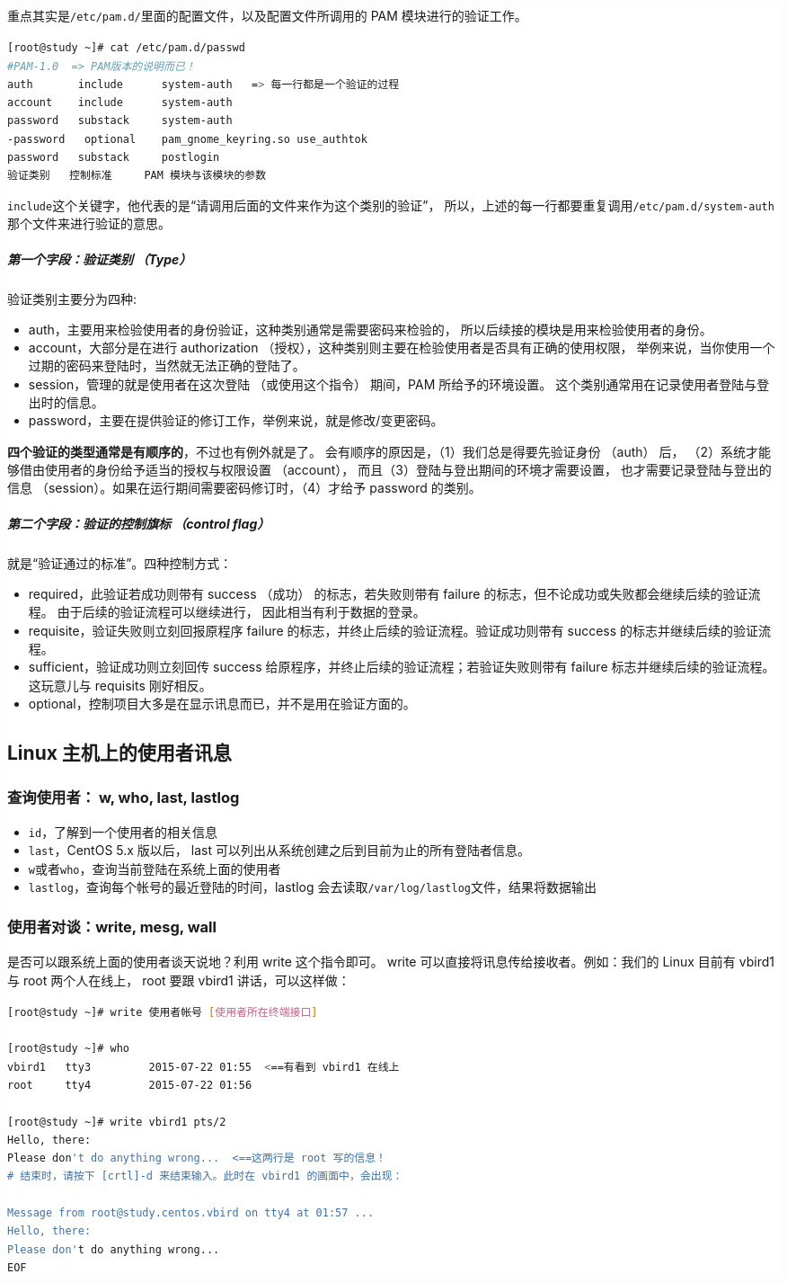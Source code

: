 重点其实是`/etc/pam.d/`里面的配置文件，以及配置文件所调用的 PAM 模块进行的验证工作。
```bash
[root@study ~]# cat /etc/pam.d/passwd
#PAM-1.0  => PAM版本的说明而已！
auth       include      system-auth   => 每一行都是一个验证的过程
account    include      system-auth
password   substack     system-auth
-password   optional    pam_gnome_keyring.so use_authtok
password   substack     postlogin
验证类别   控制标准     PAM 模块与该模块的参数
```

`include`这个关键字，他代表的是“请调用后面的文件来作为这个类别的验证”， 所以，上述的每一行都要重复调用`/etc/pam.d/system-auth`那个文件来进行验证的意思。

##### 第一个字段：验证类别 （Type）
验证类别主要分为四种:
- auth，主要用来检验使用者的身份验证，这种类别通常是需要密码来检验的， 所以后续接的模块是用来检验使用者的身份。
- account，大部分是在进行 authorization （授权），这种类别则主要在检验使用者是否具有正确的使用权限， 举例来说，当你使用一个过期的密码来登陆时，当然就无法正确的登陆了。
- session，管理的就是使用者在这次登陆 （或使用这个指令） 期间，PAM 所给予的环境设置。 这个类别通常用在记录使用者登陆与登出时的信息。
- password，主要在提供验证的修订工作，举例来说，就是修改/变更密码。

**四个验证的类型通常是有顺序的**，不过也有例外就是了。 会有顺序的原因是，（1）我们总是得要先验证身份 （auth） 后， （2）系统才能够借由使用者的身份给予适当的授权与权限设置 （account），
而且（3）登陆与登出期间的环境才需要设置， 也才需要记录登陆与登出的信息 （session）。如果在运行期间需要密码修订时，（4）才给予 password 的类别。


##### 第二个字段：验证的控制旗标 （control flag）
就是“验证通过的标准”。四种控制方式：
- required，此验证若成功则带有 success （成功） 的标志，若失败则带有 failure 的标志，但不论成功或失败都会继续后续的验证流程。 由于后续的验证流程可以继续进行，
因此相当有利于数据的登录。
- requisite，验证失败则立刻回报原程序 failure 的标志，并终止后续的验证流程。验证成功则带有 success 的标志并继续后续的验证流程。
- sufficient，验证成功则立刻回传 success 给原程序，并终止后续的验证流程；若验证失败则带有 failure 标志并继续后续的验证流程。 这玩意儿与 requisits 刚好相反。
- optional，控制项目大多是在显示讯息而已，并不是用在验证方面的。

## Linux 主机上的使用者讯息
### 查询使用者： w, who, last, lastlog
- `id`，了解到一个使用者的相关信息
- `last`，CentOS 5.x 版以后， last 可以列出从系统创建之后到目前为止的所有登陆者信息。
- `w`或者`who`，查询当前登陆在系统上面的使用者
- `lastlog`，查询每个帐号的最近登陆的时间，lastlog 会去读取`/var/log/lastlog`文件，结果将数据输出

### 使用者对谈：write, mesg, wall
是否可以跟系统上面的使用者谈天说地？利用 write 这个指令即可。 write 可以直接将讯息传给接收者。例如：我们的 Linux 目前有 vbird1 与 root 两个人在线上，
root 要跟 vbird1 讲话，可以这样做：
```bash
[root@study ~]# write 使用者帐号 [使用者所在终端接口]

[root@study ~]# who
vbird1   tty3         2015-07-22 01:55  <==有看到 vbird1 在线上
root     tty4         2015-07-22 01:56

[root@study ~]# write vbird1 pts/2
Hello, there:
Please don't do anything wrong...  <==这两行是 root 写的信息！
# 结束时，请按下 [crtl]-d 来结束输入。此时在 vbird1 的画面中，会出现：

Message from root@study.centos.vbird on tty4 at 01:57 ...
Hello, there:
Please don't do anything wrong...
EOF
```
